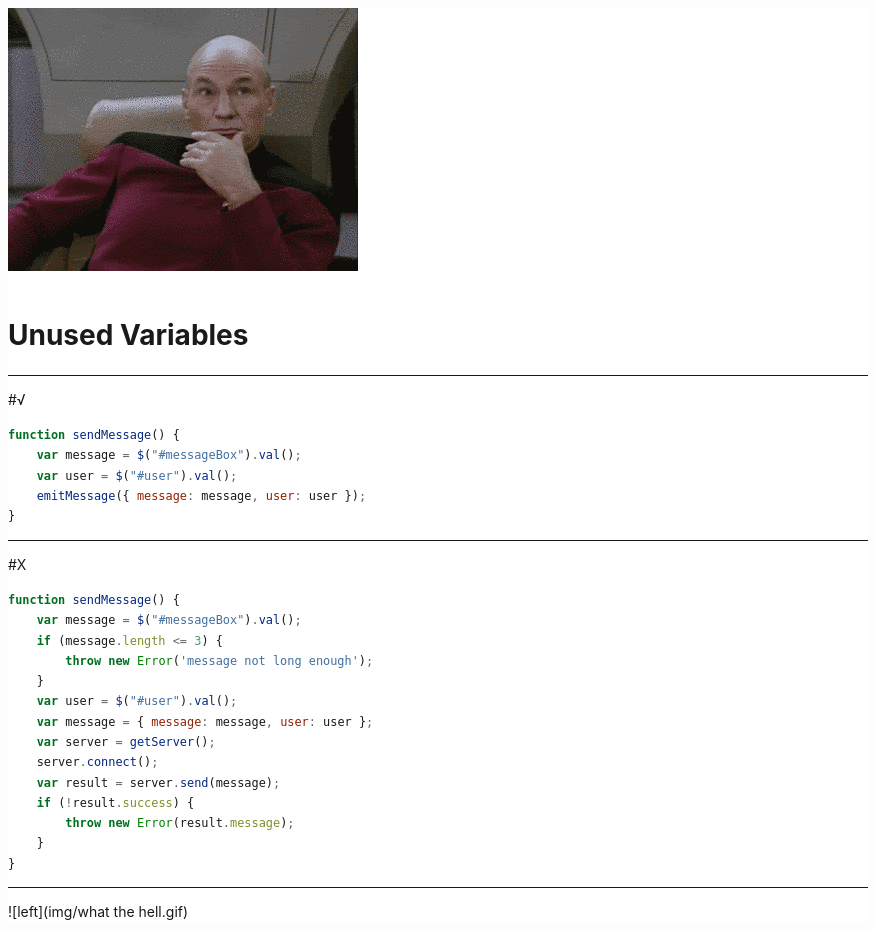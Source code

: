 
![left](img/facepalm.gif)

# Unused Variables

---

#√
```javascript
function sendMessage() {
    var message = $("#messageBox").val();
    var user = $("#user").val();
    emitMessage({ message: message, user: user });
}
```

---

#X

```javascript
function sendMessage() {
    var message = $("#messageBox").val();
    if (message.length <= 3) {
        throw new Error('message not long enough');
    }
    var user = $("#user").val();
    var message = { message: message, user: user };
    var server = getServer();
    server.connect();
    var result = server.send(message);
    if (!result.success) {
        throw new Error(result.message);
    }
}
```

---

![left](img/what the hell.gif)
